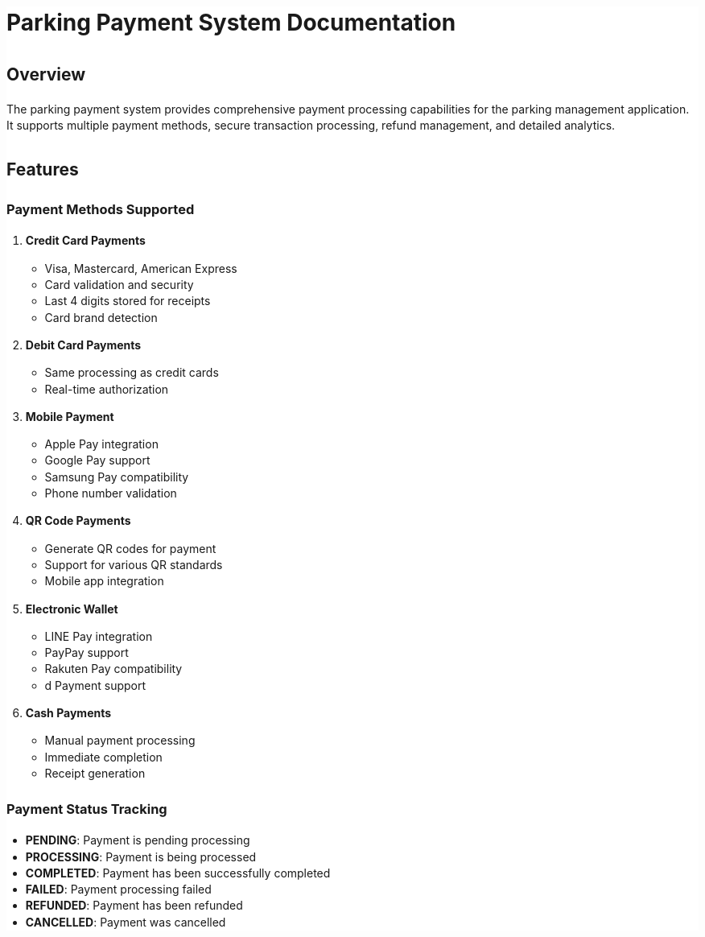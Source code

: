 # Parking Payment System Documentation

## Overview

The parking payment system provides comprehensive payment processing capabilities for the parking management application. It supports multiple payment methods, secure transaction processing, refund management, and detailed analytics.

## Features

### Payment Methods Supported

1. **Credit Card Payments**
   - Visa, Mastercard, American Express
   - Card validation and security
   - Last 4 digits stored for receipts
   - Card brand detection

2. **Debit Card Payments**
   - Same processing as credit cards
   - Real-time authorization

3. **Mobile Payment**
   - Apple Pay integration
   - Google Pay support
   - Samsung Pay compatibility
   - Phone number validation

4. **QR Code Payments**
   - Generate QR codes for payment
   - Support for various QR standards
   - Mobile app integration

5. **Electronic Wallet**
   - LINE Pay integration
   - PayPay support
   - Rakuten Pay compatibility
   - d Payment support

6. **Cash Payments**
   - Manual payment processing
   - Immediate completion
   - Receipt generation

### Payment Status Tracking

- **PENDING**: Payment is pending processing
- **PROCESSING**: Payment is being processed
- **COMPLETED**: Payment has been successfully completed
- **FAILED**: Payment processing failed
- **REFUNDED**: Payment has been refunded
- **CANCELLED**: Payment was cancelled
